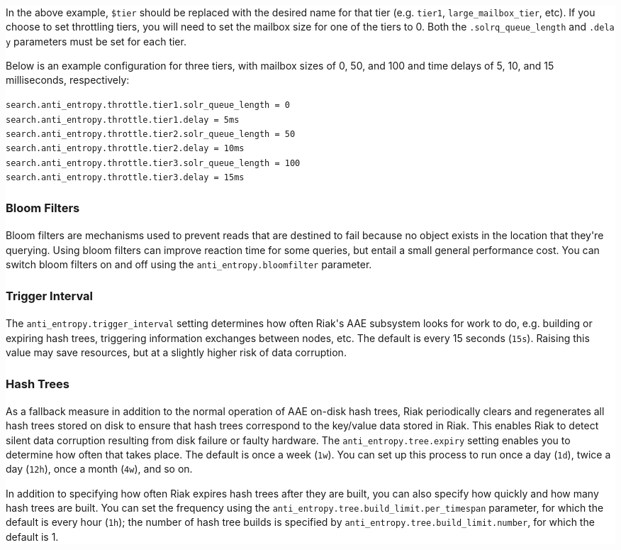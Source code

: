 In the above example, `$tier` should be replaced with the desired
name for that tier (e.g. `tier1`, `large_mailbox_tier`, etc). If you
choose to set throttling tiers, you will need to set the mailbox size
for one of the tiers to 0. Both the `.solrq_queue_length` and `.delay`
parameters must be set for each tier.

Below is an example configuration for three tiers, with mailbox sizes of
0, 50, and 100 and time delays of 5, 10, and 15 milliseconds,
respectively:

```riakconf
search.anti_entropy.throttle.tier1.solr_queue_length = 0
search.anti_entropy.throttle.tier1.delay = 5ms
search.anti_entropy.throttle.tier2.solr_queue_length = 50
search.anti_entropy.throttle.tier2.delay = 10ms
search.anti_entropy.throttle.tier3.solr_queue_length = 100
search.anti_entropy.throttle.tier3.delay = 15ms
```

### Bloom Filters

Bloom filters are mechanisms used to prevent reads that are destined to
fail because no object exists in the location that they're querying.
Using bloom filters can improve reaction time for some queries, but
entail a small general performance cost. You can switch bloom filters
on and off using the `anti_entropy.bloomfilter` parameter.

### Trigger Interval

The `anti_entropy.trigger_interval` setting determines how often Riak's
AAE subsystem looks for work to do, e.g. building or expiring hash
trees, triggering information exchanges between nodes, etc. The default
is every 15 seconds (`15s`). Raising this value may save resources, but
at a slightly higher risk of data corruption.

### Hash Trees

As a fallback measure in addition to the normal operation of AAE on-disk
hash trees, Riak periodically clears and regenerates all hash trees
stored on disk to ensure that hash trees correspond to the key/value
data stored in Riak. This enables Riak to detect silent data corruption
resulting from disk failure or faulty hardware. The
`anti_entropy.tree.expiry` setting enables you to determine how often
that takes place. The default is once a week (`1w`). You can set up this
process to run once a day (`1d`), twice a day (`12h`), once a month
(`4w`), and so on.

In addition to specifying how often Riak expires hash trees after they
are built, you can also specify how quickly and how many hash trees are
built. You can set the frequency using the
`anti_entropy.tree.build_limit.per_timespan` parameter, for which the
default is every hour (`1h`); the number of hash tree builds is
specified by `anti_entropy.tree.build_limit.number`, for which the
default is 1.
